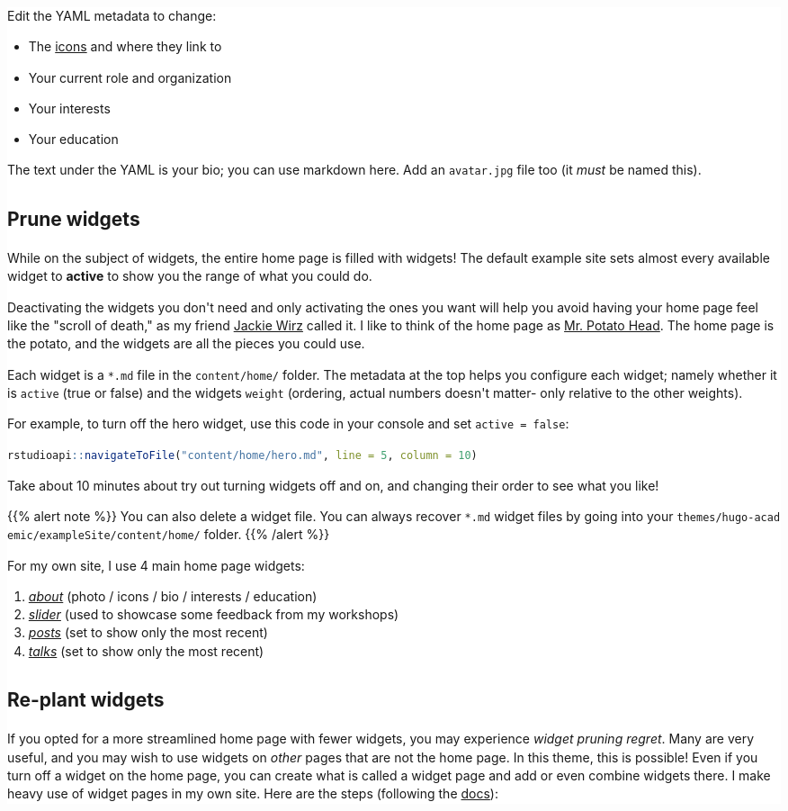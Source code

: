 Edit the YAML metadata to change:

+ The [icons](https://sourcethemes.com/academic/docs/page-builder/#icons) and where they link to

+ Your current role and organization

+ Your interests

+ Your education

The text under the YAML is your bio; you can use markdown here. Add an `avatar.jpg` file too (it *must* be named this).







## Prune widgets

While on the subject of widgets, the entire home page is filled with widgets! The default example site sets almost every available widget to **active** to show you the range of what you could do. 

Deactivating the widgets you don't need and only activating the ones you want will help you avoid having your home page feel like the "scroll of death," as my friend [Jackie Wirz](https://twitter.com/jackiewirz) called it. I like to think of the home page as [Mr. Potato Head](https://en.wikipedia.org/wiki/Mr._Potato_Head). The home page is the potato, and the widgets are all the pieces you could use. 

Each widget is a `*.md` file in the `content/home/` folder. The metadata at the top helps you configure each widget; namely whether it is `active` (true or false) and the widgets `weight` (ordering, actual numbers doesn't matter- only relative to the other weights).

For example, to turn off the hero widget, use this code in your console and set `active = false`:


```r
rstudioapi::navigateToFile("content/home/hero.md", line = 5, column = 10)
```

Take about 10 minutes about try out turning widgets off and on, and changing their order to see what you like! 

{{% alert note %}}
You can also delete a widget file. You can always recover `*.md` widget files by going into your `themes/hugo-academic/exampleSite/content/home/` folder.
{{% /alert %}}

For my own site, I use 4 main home page widgets:

1. [*about*](/#about) (photo / icons / bio / interests / education)
1. [*slider*](/#slider) (used to showcase some feedback from my workshops)
1. [*posts*](/#posts) (set to show only the most recent)
1. [*talks*](/#talks) (set to show only the most recent)


## Re-plant widgets

If you opted for a more streamlined home page with fewer widgets, you may experience *widget pruning regret*. Many are very useful, and you may wish to use widgets on *other* pages that are not the home page. In this theme, this is possible! Even if you turn off a widget on the home page, you can create what is called a widget page and add or even combine widgets there. I make heavy use of widget pages in my own site. Here are the steps (following the [docs](https://sourcethemes.com/academic/docs/managing-content/#create-a-widget-page)):
